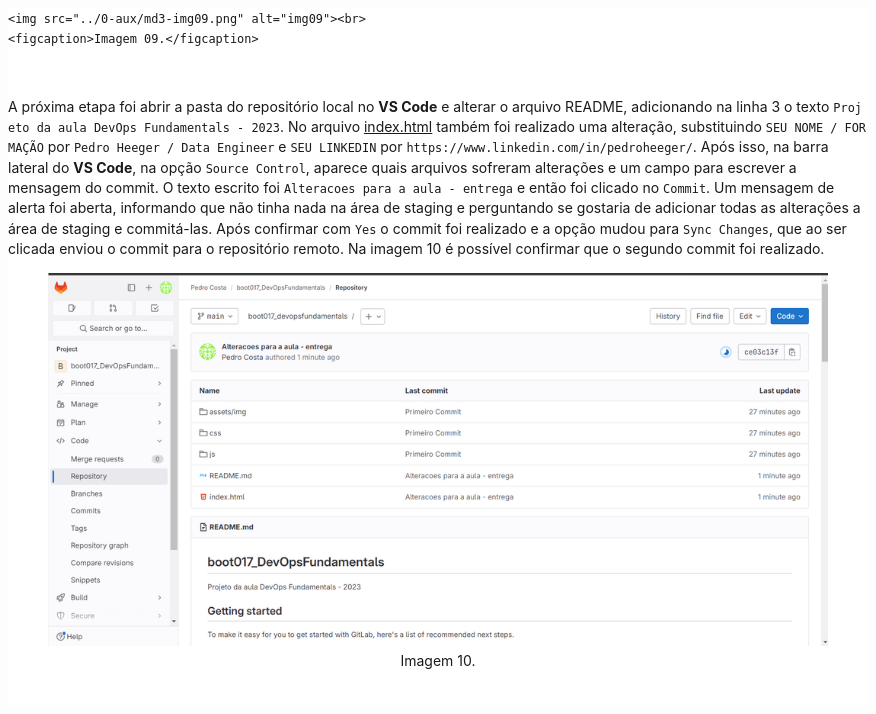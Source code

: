     <img src="../0-aux/md3-img09.png" alt="img09"><br>
    <figcaption>Imagem 09.</figcaption>
</figure></div><br>

A próxima etapa foi abrir a pasta do repositório local no **VS Code** e alterar o arquivo README, adicionando na linha 3 o texto `Projeto da aula DevOps Fundamentals - 2023`. No arquivo [index.html](https://gitlab.com/PedroHeeger/boot017_devopsfundamentals/-/blob/main/index.html?ref_type=heads) também foi realizado uma alteração, substituindo `SEU NOME / FORMAÇÃO` por `Pedro Heeger / Data Engineer` e `SEU LINKEDIN` por `https://www.linkedin.com/in/pedroheeger/`. Após isso, na barra lateral do **VS Code**, na opção `Source Control`, aparece quais arquivos sofreram alterações e um campo para escrever a mensagem do commit. O texto escrito foi `Alteracoes para a aula - entrega` e então foi clicado no `Commit`. Um mensagem de alerta foi aberta, informando que não tinha nada na área de staging e perguntando se gostaria de adicionar todas as alterações a área de staging e commitá-las. Após confirmar com `Yes` o commit foi realizado e a opção mudou para `Sync Changes`, que ao ser clicada enviou o commit para o repositório remoto. Na imagem 10 é possível confirmar que o segundo commit foi realizado.

<div align="Center"><figure>
    <img src="../0-aux/md3-img10.png" alt="img10"><br>
    <figcaption>Imagem 10.</figcaption>
</figure></div><br>